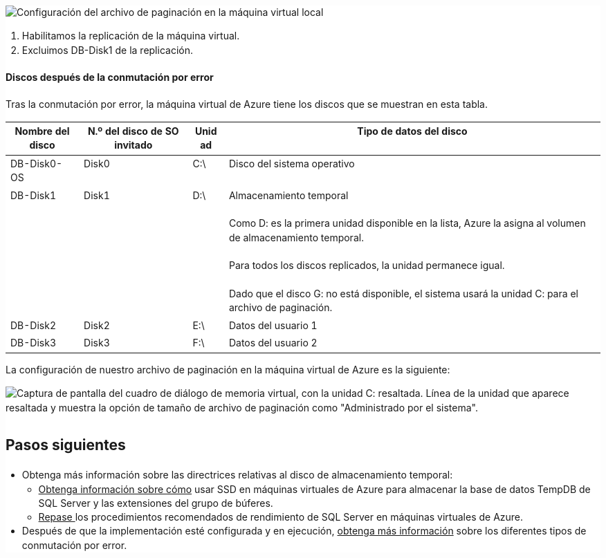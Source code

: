 ![Configuración del archivo de paginación en la máquina virtual local](./media/exclude-disks-replication/pagefile-g-drive-source-vm.png)

1. Habilitamos la replicación de la máquina virtual.
2. Excluimos DB-Disk1 de la replicación.

#### <a name="disks-after-failover"></a>Discos después de la conmutación por error

Tras la conmutación por error, la máquina virtual de Azure tiene los discos que se muestran en esta tabla.

**Nombre del disco** | **N.º del disco de SO invitado** | **Unidad** | **Tipo de datos del disco**
--- | --- | --- | ---
DB-Disk0-OS | Disk0  |C:\ | Disco del sistema operativo
DB-Disk1 | Disk1 | D:\ | Almacenamiento temporal<br/><br/> Como D: es la primera unidad disponible en la lista, Azure la asigna al volumen de almacenamiento temporal.<br/><br/> Para todos los discos replicados, la unidad permanece igual.<br/><br/> Dado que el disco G: no está disponible, el sistema usará la unidad C: para el archivo de paginación.
DB-Disk2 | Disk2 | E:\ | Datos del usuario 1
DB-Disk3 | Disk3 | F:\ | Datos del usuario 2

La configuración de nuestro archivo de paginación en la máquina virtual de Azure es la siguiente:

![Captura de pantalla del cuadro de diálogo de memoria virtual, con la unidad C: resaltada. Línea de la unidad que aparece resaltada y muestra la opción de tamaño de archivo de paginación como "Administrado por el sistema".](./media/exclude-disks-replication/pagefile-azure-vm-after-failover-2.png)


## <a name="next-steps"></a>Pasos siguientes

- Obtenga más información sobre las directrices relativas al disco de almacenamiento temporal:
    - [Obtenga información sobre cómo](https://cloudblogs.microsoft.com/sqlserver/2014/09/25/using-ssds-in-azure-vms-to-store-sql-server-tempdb-and-buffer-pool-extensions/) usar SSD en máquinas virtuales de Azure para almacenar la base de datos TempDB de SQL Server y las extensiones del grupo de búferes.
    - [Repase ](../azure-sql/virtual-machines/windows/performance-guidelines-best-practices-checklist.md) los procedimientos recomendados de rendimiento de SQL Server en máquinas virtuales de Azure.
- Después de que la implementación esté configurada y en ejecución, [obtenga más información](failover-failback-overview.md) sobre los diferentes tipos de conmutación por error.